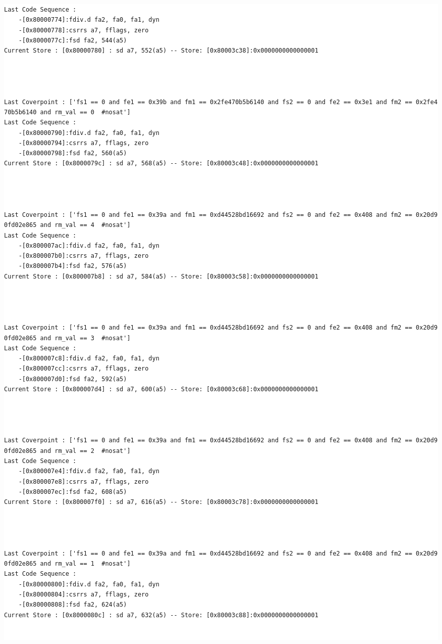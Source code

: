 ```
Last Code Sequence : 
	-[0x80000774]:fdiv.d fa2, fa0, fa1, dyn
	-[0x80000778]:csrrs a7, fflags, zero
	-[0x8000077c]:fsd fa2, 544(a5)
Current Store : [0x80000780] : sd a7, 552(a5) -- Store: [0x80003c38]:0x0000000000000001




Last Coverpoint : ['fs1 == 0 and fe1 == 0x39b and fm1 == 0x2fe470b5b6140 and fs2 == 0 and fe2 == 0x3e1 and fm2 == 0x2fe470b5b6140 and rm_val == 0  #nosat']
Last Code Sequence : 
	-[0x80000790]:fdiv.d fa2, fa0, fa1, dyn
	-[0x80000794]:csrrs a7, fflags, zero
	-[0x80000798]:fsd fa2, 560(a5)
Current Store : [0x8000079c] : sd a7, 568(a5) -- Store: [0x80003c48]:0x0000000000000001




Last Coverpoint : ['fs1 == 0 and fe1 == 0x39a and fm1 == 0xd44528bd16692 and fs2 == 0 and fe2 == 0x408 and fm2 == 0x20d90fd02e865 and rm_val == 4  #nosat']
Last Code Sequence : 
	-[0x800007ac]:fdiv.d fa2, fa0, fa1, dyn
	-[0x800007b0]:csrrs a7, fflags, zero
	-[0x800007b4]:fsd fa2, 576(a5)
Current Store : [0x800007b8] : sd a7, 584(a5) -- Store: [0x80003c58]:0x0000000000000001




Last Coverpoint : ['fs1 == 0 and fe1 == 0x39a and fm1 == 0xd44528bd16692 and fs2 == 0 and fe2 == 0x408 and fm2 == 0x20d90fd02e865 and rm_val == 3  #nosat']
Last Code Sequence : 
	-[0x800007c8]:fdiv.d fa2, fa0, fa1, dyn
	-[0x800007cc]:csrrs a7, fflags, zero
	-[0x800007d0]:fsd fa2, 592(a5)
Current Store : [0x800007d4] : sd a7, 600(a5) -- Store: [0x80003c68]:0x0000000000000001




Last Coverpoint : ['fs1 == 0 and fe1 == 0x39a and fm1 == 0xd44528bd16692 and fs2 == 0 and fe2 == 0x408 and fm2 == 0x20d90fd02e865 and rm_val == 2  #nosat']
Last Code Sequence : 
	-[0x800007e4]:fdiv.d fa2, fa0, fa1, dyn
	-[0x800007e8]:csrrs a7, fflags, zero
	-[0x800007ec]:fsd fa2, 608(a5)
Current Store : [0x800007f0] : sd a7, 616(a5) -- Store: [0x80003c78]:0x0000000000000001




Last Coverpoint : ['fs1 == 0 and fe1 == 0x39a and fm1 == 0xd44528bd16692 and fs2 == 0 and fe2 == 0x408 and fm2 == 0x20d90fd02e865 and rm_val == 1  #nosat']
Last Code Sequence : 
	-[0x80000800]:fdiv.d fa2, fa0, fa1, dyn
	-[0x80000804]:csrrs a7, fflags, zero
	-[0x80000808]:fsd fa2, 624(a5)
Current Store : [0x8000080c] : sd a7, 632(a5) -- Store: [0x80003c88]:0x0000000000000001



```